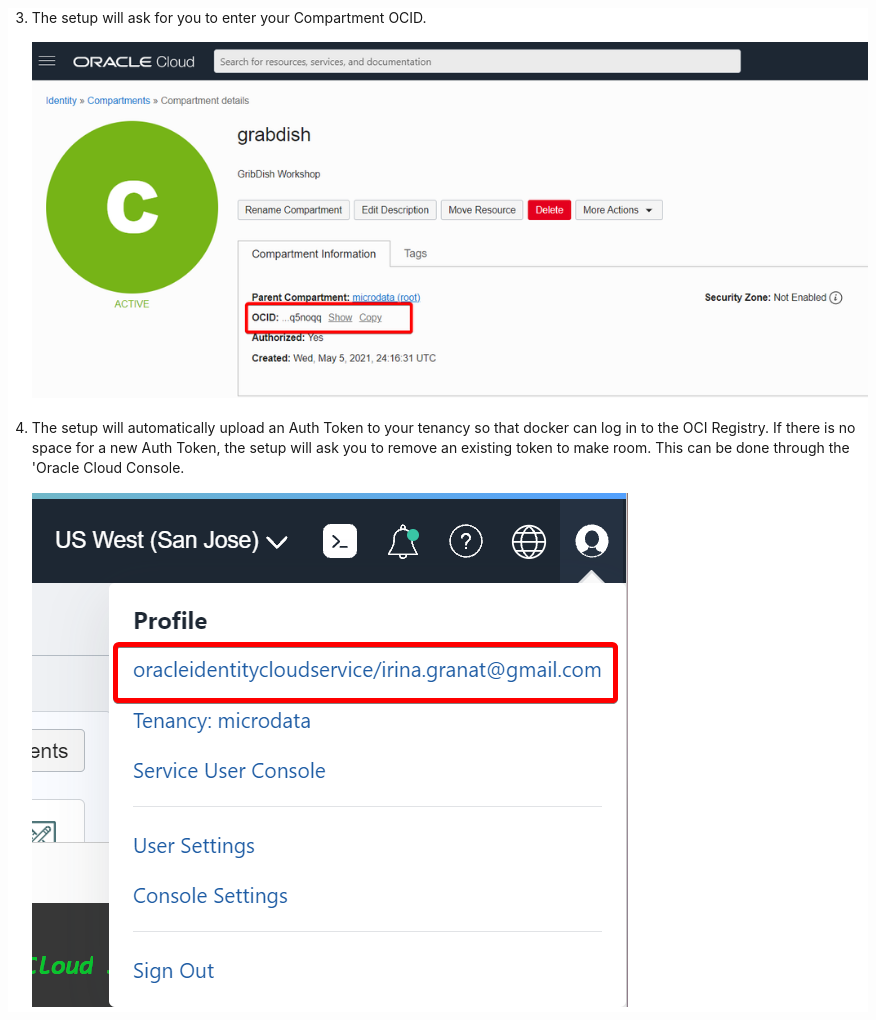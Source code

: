 3. The setup will ask for you to enter your Compartment OCID.

    ![Get Comp OCID](images/get-comp-ocid.png " ")

4. The setup will automatically upload an Auth Token to your tenancy so that docker can log in to the OCI Registry.  If there is no space for a new Auth Token, the setup will ask you to remove an existing token to make room.  This can be done through the  'Oracle Cloud Console.

    ![Get User OCID](images/get-user-ocid.png " ")
